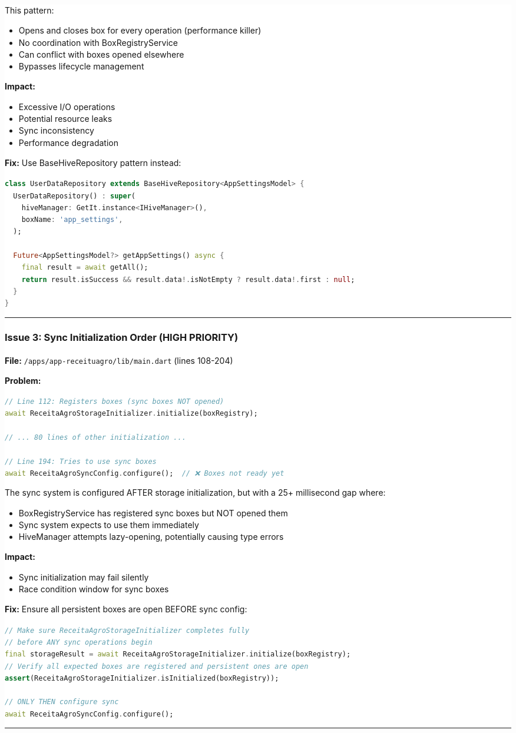 This pattern:
- Opens and closes box for every operation (performance killer)
- No coordination with BoxRegistryService
- Can conflict with boxes opened elsewhere
- Bypasses lifecycle management

**Impact:** 
- Excessive I/O operations
- Potential resource leaks
- Sync inconsistency
- Performance degradation

**Fix:** Use BaseHiveRepository pattern instead:
```dart
class UserDataRepository extends BaseHiveRepository<AppSettingsModel> {
  UserDataRepository() : super(
    hiveManager: GetIt.instance<IHiveManager>(),
    boxName: 'app_settings',
  );
  
  Future<AppSettingsModel?> getAppSettings() async {
    final result = await getAll();
    return result.isSuccess && result.data!.isNotEmpty ? result.data!.first : null;
  }
}
```

---

### Issue 3: Sync Initialization Order (HIGH PRIORITY)

**File:** `/apps/app-receituagro/lib/main.dart` (lines 108-204)

**Problem:**
```dart
// Line 112: Registers boxes (sync boxes NOT opened)
await ReceitaAgroStorageInitializer.initialize(boxRegistry);

// ... 80 lines of other initialization ...

// Line 194: Tries to use sync boxes
await ReceitaAgroSyncConfig.configure();  // ❌ Boxes not ready yet
```

The sync system is configured AFTER storage initialization, but with a 25+ millisecond gap where:
- BoxRegistryService has registered sync boxes but NOT opened them
- Sync system expects to use them immediately
- HiveManager attempts lazy-opening, potentially causing type errors

**Impact:**
- Sync initialization may fail silently
- Race condition window for sync boxes

**Fix:** Ensure all persistent boxes are open BEFORE sync config:
```dart
// Make sure ReceitaAgroStorageInitializer completes fully
// before ANY sync operations begin
final storageResult = await ReceitaAgroStorageInitializer.initialize(boxRegistry);
// Verify all expected boxes are registered and persistent ones are open
assert(ReceitaAgroStorageInitializer.isInitialized(boxRegistry));

// ONLY THEN configure sync
await ReceitaAgroSyncConfig.configure();
```

---